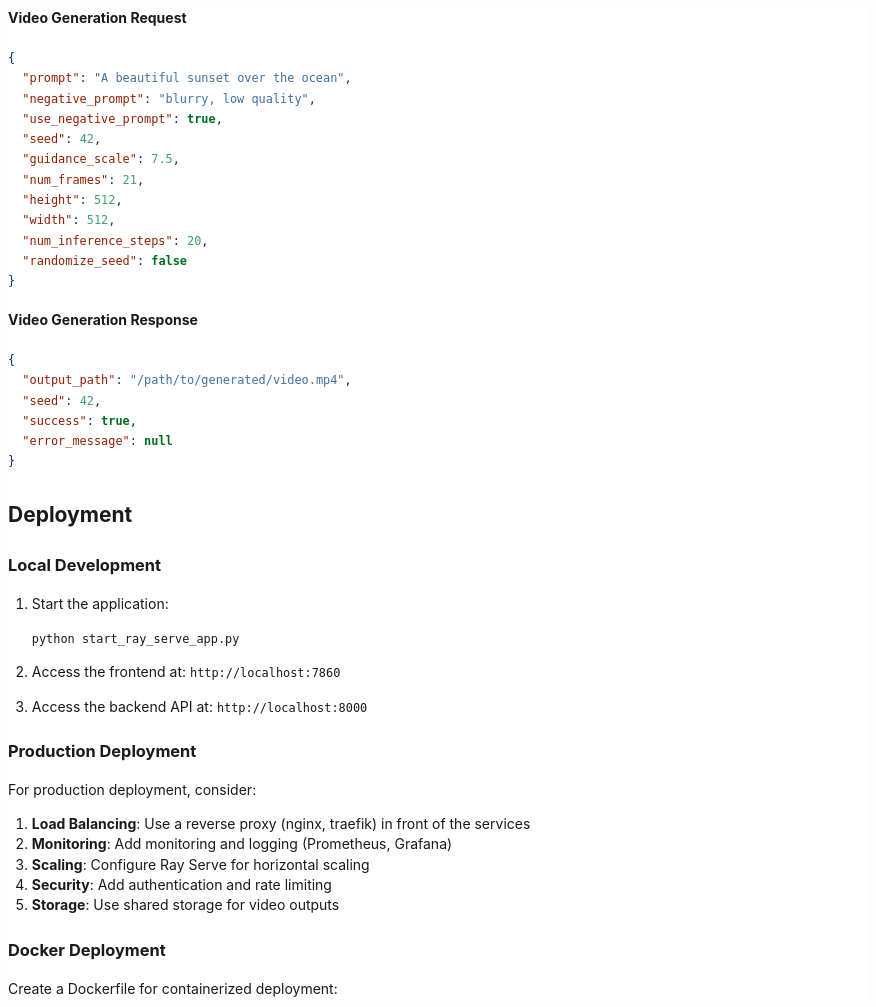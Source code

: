 #### Video Generation Request

```json
{
  "prompt": "A beautiful sunset over the ocean",
  "negative_prompt": "blurry, low quality",
  "use_negative_prompt": true,
  "seed": 42,
  "guidance_scale": 7.5,
  "num_frames": 21,
  "height": 512,
  "width": 512,
  "num_inference_steps": 20,
  "randomize_seed": false
}
```

#### Video Generation Response

```json
{
  "output_path": "/path/to/generated/video.mp4",
  "seed": 42,
  "success": true,
  "error_message": null
}
```

## Deployment

### Local Development

1. Start the application:
   ```bash
   python start_ray_serve_app.py
   ```

2. Access the frontend at: `http://localhost:7860`
3. Access the backend API at: `http://localhost:8000`

### Production Deployment

For production deployment, consider:

1. **Load Balancing**: Use a reverse proxy (nginx, traefik) in front of the services
2. **Monitoring**: Add monitoring and logging (Prometheus, Grafana)
3. **Scaling**: Configure Ray Serve for horizontal scaling
4. **Security**: Add authentication and rate limiting
5. **Storage**: Use shared storage for video outputs

### Docker Deployment

Create a Dockerfile for containerized deployment:
